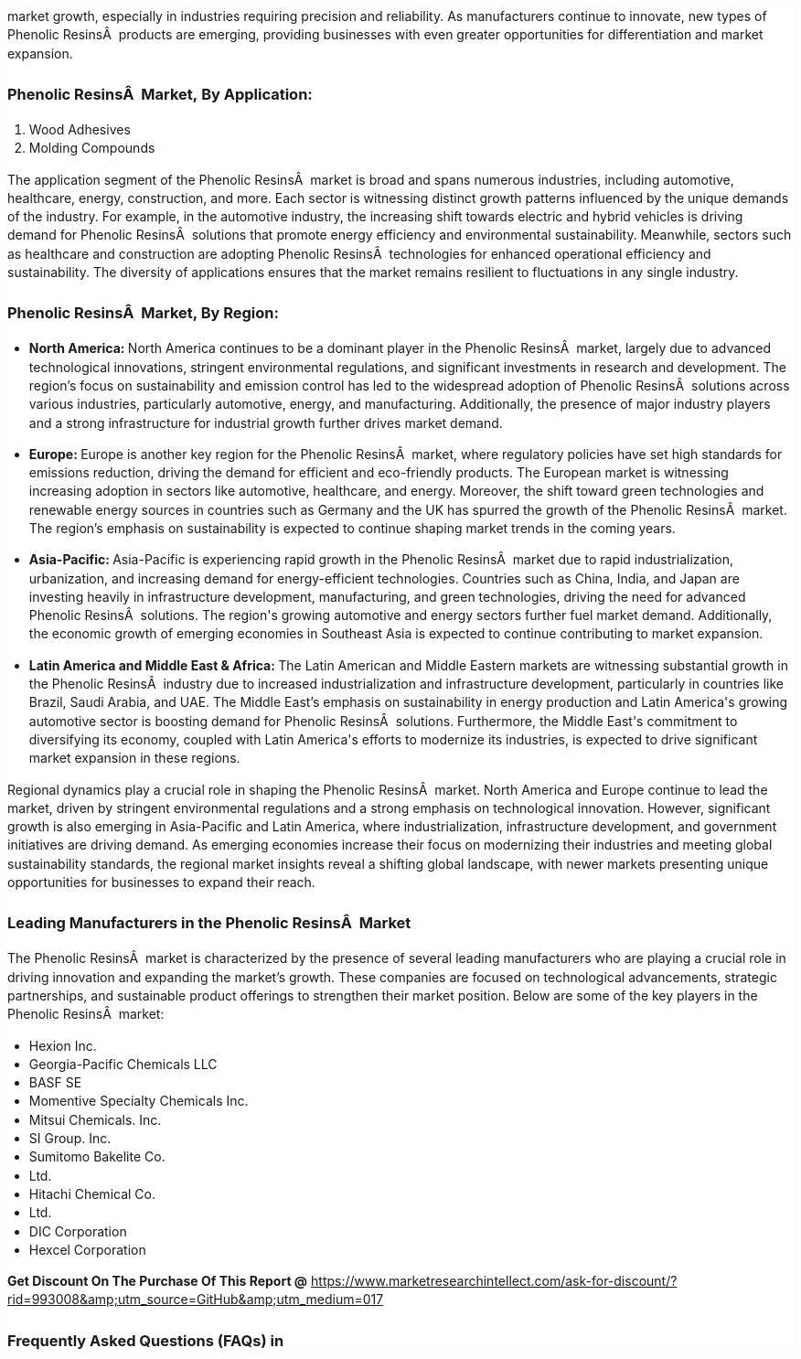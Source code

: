 market growth, especially in industries requiring precision and reliability. As manufacturers continue to innovate, new types of Phenolic ResinsÂ  products are emerging, providing businesses with even greater opportunities for differentiation and market expansion.</p><h3>Phenolic ResinsÂ  Market,&nbsp;By Application:</h3><ol><li>Wood Adhesives<li> Molding Compounds</li></ol><p>The application segment of the Phenolic ResinsÂ  market is broad and spans numerous industries, including automotive, healthcare, energy, construction, and more. Each sector is witnessing distinct growth patterns influenced by the unique demands of the industry. For example, in the automotive industry, the increasing shift towards electric and hybrid vehicles is driving demand for Phenolic ResinsÂ  solutions that promote energy efficiency and environmental sustainability. Meanwhile, sectors such as healthcare and construction are adopting Phenolic ResinsÂ  technologies for enhanced operational efficiency and sustainability. The diversity of applications ensures that the market remains resilient to fluctuations in any single industry.</p><h3>Phenolic ResinsÂ  Market, By Region:</h3><ul><li><p><strong>North America:&nbsp;</strong>North America continues to be a dominant player in the Phenolic ResinsÂ  market, largely due to advanced technological innovations, stringent environmental regulations, and significant investments in research and development. The region&rsquo;s focus on sustainability and emission control has led to the widespread adoption of Phenolic ResinsÂ  solutions across various industries, particularly automotive, energy, and manufacturing. Additionally, the presence of major industry players and a strong infrastructure for industrial growth further drives market demand.</p></li><li><p><strong><strong>Europe:&nbsp;</strong></strong>Europe is another key region for the Phenolic ResinsÂ  market, where regulatory policies have set high standards for emissions reduction, driving the demand for efficient and eco-friendly products. The European market is witnessing increasing adoption in sectors like automotive, healthcare, and energy. Moreover, the shift toward green technologies and renewable energy sources in countries such as Germany and the UK has spurred the growth of the Phenolic ResinsÂ  market. The region&rsquo;s emphasis on sustainability is expected to continue shaping market trends in the coming years.</p></li><li><p><strong><strong>Asia-Pacific:&nbsp;</strong></strong>Asia-Pacific is experiencing rapid growth in the Phenolic ResinsÂ  market due to rapid industrialization, urbanization, and increasing demand for energy-efficient technologies. Countries such as China, India, and Japan are investing heavily in infrastructure development, manufacturing, and green technologies, driving the need for advanced Phenolic ResinsÂ  solutions. The region's growing automotive and energy sectors further fuel market demand. Additionally, the economic growth of emerging economies in Southeast Asia is expected to continue contributing to market expansion.</p></li><li><p><strong><strong>Latin America and Middle East &amp; Africa:&nbsp;</strong></strong>The Latin American and Middle Eastern markets are witnessing substantial growth in the Phenolic ResinsÂ  industry due to increased industrialization and infrastructure development, particularly in countries like Brazil, Saudi Arabia, and UAE. The Middle East&rsquo;s emphasis on sustainability in energy production and Latin America's growing automotive sector is boosting demand for Phenolic ResinsÂ  solutions. Furthermore, the Middle East's commitment to diversifying its economy, coupled with Latin America's efforts to modernize its industries, is expected to drive significant market expansion in these regions.</p></li></ul><p>Regional dynamics play a crucial role in shaping the Phenolic ResinsÂ  market. North America and Europe continue to lead the market, driven by stringent environmental regulations and a strong emphasis on technological innovation. However, significant growth is also emerging in Asia-Pacific and Latin America, where industrialization, infrastructure development, and government initiatives are driving demand. As emerging economies increase their focus on modernizing their industries and meeting global sustainability standards, the regional market insights reveal a shifting global landscape, with newer markets presenting unique opportunities for businesses to expand their reach.</p><h3><strong>Leading Manufacturers in the Phenolic ResinsÂ  Market</strong></h3><p>The Phenolic ResinsÂ  market is characterized by the presence of several leading manufacturers who are playing a crucial role in driving innovation and expanding the market&rsquo;s growth. These companies are focused on technological advancements, strategic partnerships, and sustainable product offerings to strengthen their market position. Below are some of the key players in the Phenolic ResinsÂ  market:</p></div><div class="article-main__content" data-test-id="publishing-text-block"><ul><li><span class="">Hexion Inc.<li> Georgia-Pacific Chemicals LLC<li> BASF SE<li> Momentive Specialty Chemicals Inc.<li> Mitsui Chemicals. Inc.<li> SI Group. Inc.<li> Sumitomo Bakelite Co.<li> Ltd.<li> Hitachi Chemical Co.<li> Ltd.<li> DIC Corporation<li> Hexcel Corporation</span></li></ul></div><div class="article-main__content" data-test-id="publishing-text-block"><p><span class="font-[700]"><strong>Get Discount On The Purchase Of This Report @</strong> <a href="https://www.marketresearchintellect.com/ask-for-discount/?rid=993008&amp;utm_source=GitHub&amp;utm_medium=017" data-fr-linked="true">https://www.marketresearchintellect.com/ask-for-discount/?rid=993008&amp;utm_source=GitHub&amp;utm_medium=017</a></span></p></div><div class="article-main__content" data-test-id="publishing-text-block"><h3><strong>Frequently Asked Questions (FAQs) in
